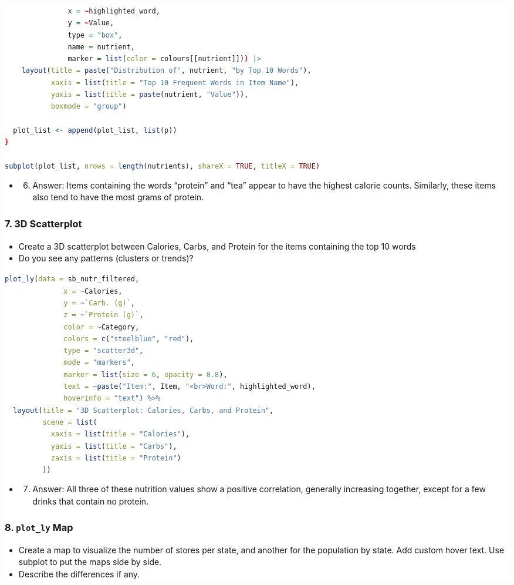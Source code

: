 ``` r
               x = ~highlighted_word, 
               y = ~Value, 
               type = "box",
               name = nutrient,
               marker = list(color = colours[[nutrient]])) |> 
    layout(title = paste("Distribution of", nutrient, "by Top 10 Words"),
           xaxis = list(title = "Top 10 Frequent Words in Item Name"),
           yaxis = list(title = paste(nutrient, "Value")),
           boxmode = "group")
  
  plot_list <- append(plot_list, list(p))
}

subplot(plot_list, nrows = length(nutrients), shareX = TRUE, titleX = TRUE)
```

- 6)  Answer: Items containing the words “protein” and “tea” appear to
      have the highest calorie counts. Similarly, these items also tend
      to have the most grams of protein.

### 7. 3D Scatterplot

- Create a 3D scatterplot between Calories, Carbs, and Protein for the
  items containing the top 10 words
- Do you see any patterns (clusters or trends)?

``` r
plot_ly(data = sb_nutr_filtered, 
              x = ~Calories, 
              y = ~`Carb. (g)`, 
              z = ~`Protein (g)`, 
              color = ~Category,  
              colors = c("steelblue", "red"),
              type = "scatter3d", 
              mode = "markers",
              marker = list(size = 6, opacity = 0.8),
              text = ~paste("Item:", Item, "<br>Word:", highlighted_word), 
              hoverinfo = "text") %>%
  layout(title = "3D Scatterplot: Calories, Carbs, and Protein",
         scene = list(
           xaxis = list(title = "Calories"),
           yaxis = list(title = "Carbs"),
           zaxis = list(title = "Protein")
         ))
```

- 7)  Answer: All three of these nutrition values show a positive
      correlation, generally increasing together, except for a few
      drinks that contain no protein.

### 8. `plot_ly` Map

- Create a map to visualize the number of stores per state, and another
  for the population by state. Add custom hover text. Use subplot to put
  the maps side by side.
- Describe the differences if any.

